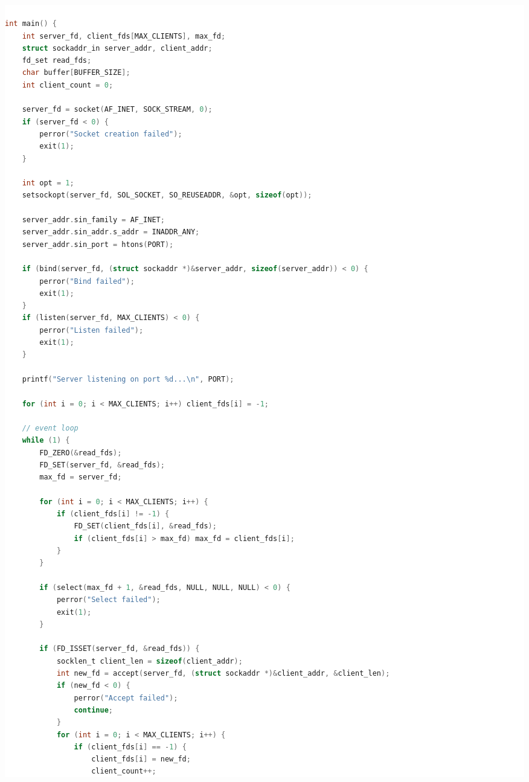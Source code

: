 ```c

int main() {
    int server_fd, client_fds[MAX_CLIENTS], max_fd;
    struct sockaddr_in server_addr, client_addr;
    fd_set read_fds;
    char buffer[BUFFER_SIZE];
    int client_count = 0;

    server_fd = socket(AF_INET, SOCK_STREAM, 0);
    if (server_fd < 0) {
        perror("Socket creation failed");
        exit(1);
    }

    int opt = 1;
    setsockopt(server_fd, SOL_SOCKET, SO_REUSEADDR, &opt, sizeof(opt));

    server_addr.sin_family = AF_INET;
    server_addr.sin_addr.s_addr = INADDR_ANY;
    server_addr.sin_port = htons(PORT);

    if (bind(server_fd, (struct sockaddr *)&server_addr, sizeof(server_addr)) < 0) {
        perror("Bind failed");
        exit(1);
    }
    if (listen(server_fd, MAX_CLIENTS) < 0) {
        perror("Listen failed");
        exit(1);
    }

    printf("Server listening on port %d...\n", PORT);

    for (int i = 0; i < MAX_CLIENTS; i++) client_fds[i] = -1;

    // event loop
    while (1) {
        FD_ZERO(&read_fds);
        FD_SET(server_fd, &read_fds);
        max_fd = server_fd;

        for (int i = 0; i < MAX_CLIENTS; i++) {
            if (client_fds[i] != -1) {
                FD_SET(client_fds[i], &read_fds);
                if (client_fds[i] > max_fd) max_fd = client_fds[i];
            }
        }

        if (select(max_fd + 1, &read_fds, NULL, NULL, NULL) < 0) {
            perror("Select failed");
            exit(1);
        }

        if (FD_ISSET(server_fd, &read_fds)) {
            socklen_t client_len = sizeof(client_addr);
            int new_fd = accept(server_fd, (struct sockaddr *)&client_addr, &client_len);
            if (new_fd < 0) {
                perror("Accept failed");
                continue;
            }
            for (int i = 0; i < MAX_CLIENTS; i++) {
                if (client_fds[i] == -1) {
                    client_fds[i] = new_fd;
                    client_count++;
```